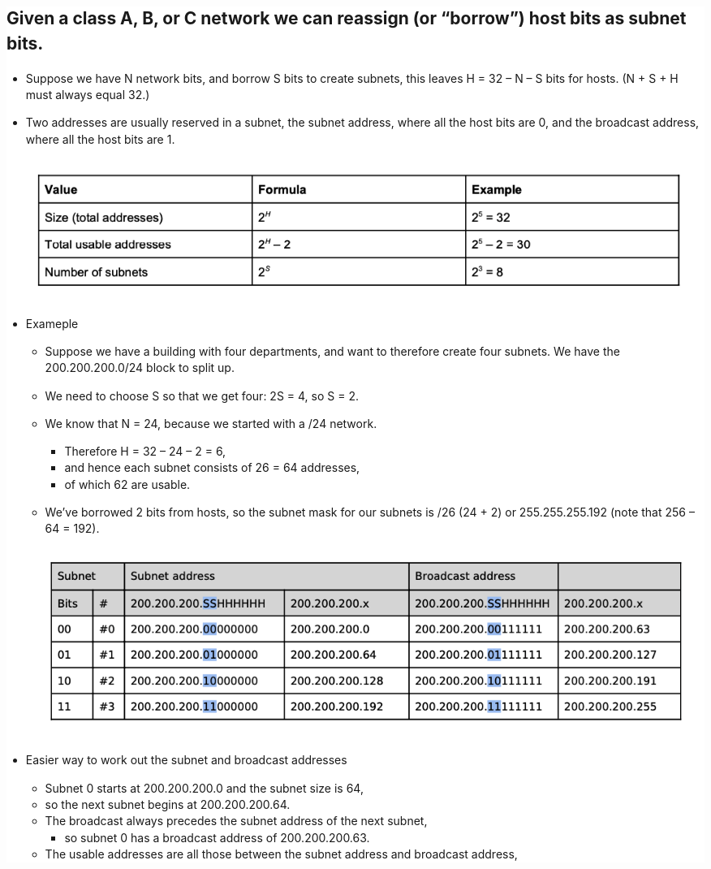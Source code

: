 ## Given a class A, B, or C network we can reassign (or “borrow”) host bits as subnet bits.

- Suppose we have N network bits, and borrow S bits to create subnets, this leaves H = 32 – N – S bits for hosts. (N + S + H must always equal 32.)
- Two addresses are usually reserved in a subnet, the subnet address, where all the host bits are 0, and the broadcast address, where all the host bits are 1.

    <img src="images/p6-2.png" width="1000">

- Exameple

  - Suppose we have a building with four departments, and want to therefore create four subnets. We have the 200.200.200.0/24 block to split up.
  - We need to choose S so that we get four: 2S = 4, so S = 2.
  - We know that N = 24, because we started with a /24 network.
    - Therefore H = 32 – 24 – 2 = 6,
    - and hence each subnet consists of 26 = 64 addresses,
    - of which 62 are usable.
  - We’ve borrowed 2 bits from hosts, so the subnet mask for our subnets is /26 (24 + 2) or 255.255.255.192 (note that 256 – 64 = 192).

    <img src="images/p6-3.png" width="1000">

- Easier way to work out the subnet and broadcast addresses

  - Subnet 0 starts at 200.200.200.0 and the subnet size is 64,
  - so the next subnet begins at 200.200.200.64.
  - The broadcast always precedes the subnet address of the next subnet,
    - so subnet 0 has a broadcast address of 200.200.200.63.
  - The usable addresses are all those between the subnet address and broadcast address,
